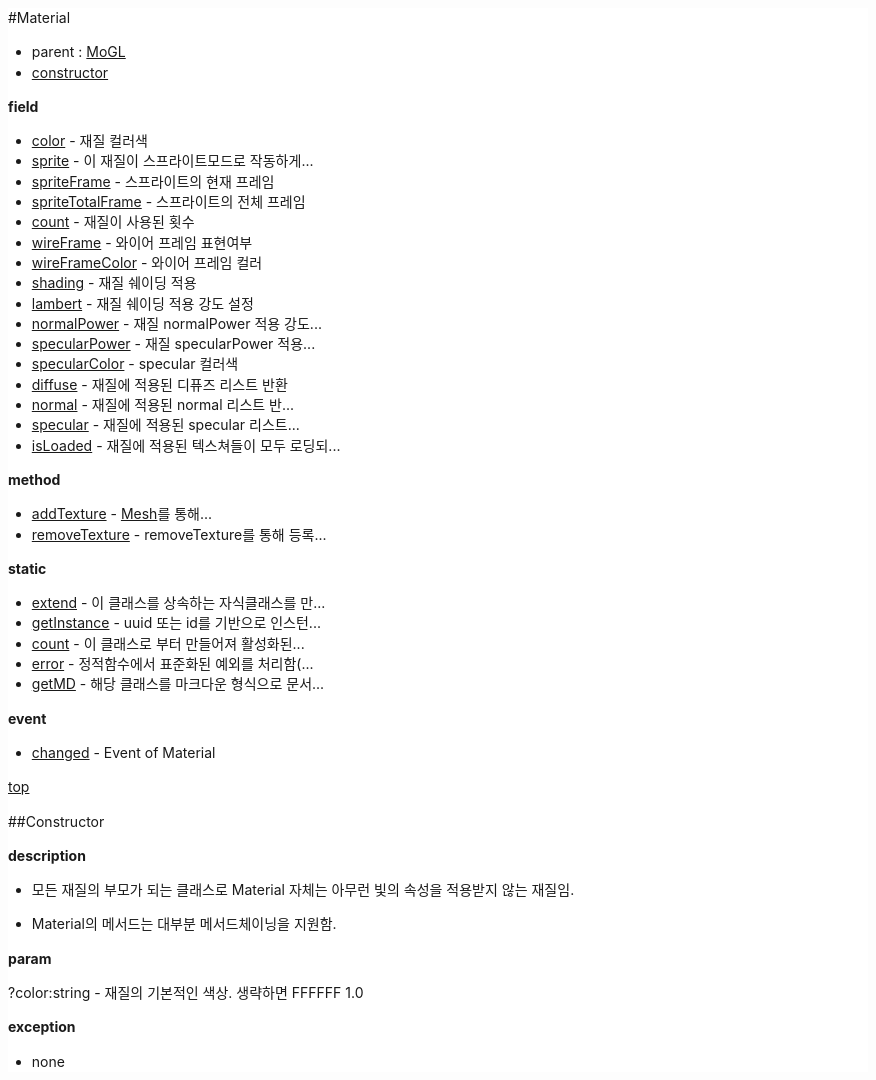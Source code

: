 #Material
* parent : [MoGL](MoGL.md)
* [constructor](#constructor)


**field**

* [color](#color) - 재질 컬러색
* [sprite](#sprite) - 이 재질이 스프라이트모드로 작동하게...
* [spriteFrame](#spriteFrame) - 스프라이트의 현재 프레임
* [spriteTotalFrame](#spriteTotalFrame) - 스프라이트의 전체 프레임
* [count](#count) - 재질이 사용된 횟수
* [wireFrame](#wireFrame) - 와이어 프레임 표현여부
* [wireFrameColor](#wireFrameColor) - 와이어 프레임 컬러
* [shading](#shading) - 재질 쉐이딩 적용
* [lambert](#lambert) - 재질 쉐이딩 적용 강도 설정
* [normalPower](#normalPower) - 재질 normalPower 적용 강도...
* [specularPower](#specularPower) - 재질 specularPower 적용...
* [specularColor](#specularColor) - specular 컬러색
* [diffuse](#diffuse) - 재질에 적용된 디퓨즈 리스트 반환
* [normal](#normal) - 재질에 적용된 normal 리스트 반...
* [specular](#specular) - 재질에 적용된 specular 리스트...
* [isLoaded](#isLoaded) - 재질에 적용된 텍스쳐들이 모두 로딩되...

**method**

* [addTexture](#addTexture) - [Mesh](Mesh.md)를 통해...
* [removeTexture](#removeTexture) - removeTexture를 통해 등록...

**static**

* [extend](#extend) - 이 클래스를 상속하는 자식클래스를 만...
* [getInstance](#getInstance) - uuid 또는 id를 기반으로 인스턴...
* [count](#count) - 이 클래스로 부터 만들어져 활성화된...
* [error](#error) - 정적함수에서 표준화된 예외를 처리함(...
* [getMD](#getMD) - 해당 클래스를 마크다운 형식으로 문서...

**event**

* [changed](#changed) - Event of Material

[top](#)

<a name="constructor"></a>
##Constructor

**description**

- 모든 재질의 부모가 되는 클래스로 Material 자체는 아무런 빛의 속성을 적용받지 않는 재질임.
* Material의 메서드는 대부분 메서드체이닝을 지원함.

**param**

?color:string - 재질의 기본적인 색상. 생략하면 FFFFFF 1.0

**exception**

- none
